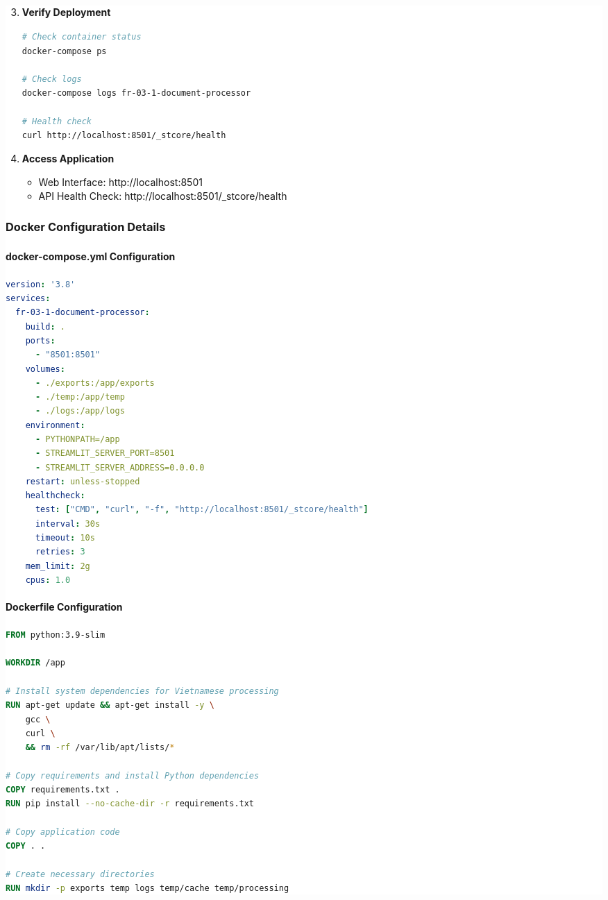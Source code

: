 3. **Verify Deployment**
   ```bash
   # Check container status
   docker-compose ps
   
   # Check logs
   docker-compose logs fr-03-1-document-processor
   
   # Health check
   curl http://localhost:8501/_stcore/health
   ```

4. **Access Application**
   - Web Interface: http://localhost:8501
   - API Health Check: http://localhost:8501/_stcore/health

### **Docker Configuration Details**

#### **docker-compose.yml Configuration**
```yaml
version: '3.8'
services:
  fr-03-1-document-processor:
    build: .
    ports:
      - "8501:8501"
    volumes:
      - ./exports:/app/exports
      - ./temp:/app/temp
      - ./logs:/app/logs
    environment:
      - PYTHONPATH=/app
      - STREAMLIT_SERVER_PORT=8501
      - STREAMLIT_SERVER_ADDRESS=0.0.0.0
    restart: unless-stopped
    healthcheck:
      test: ["CMD", "curl", "-f", "http://localhost:8501/_stcore/health"]
      interval: 30s
      timeout: 10s
      retries: 3
    mem_limit: 2g
    cpus: 1.0
```

#### **Dockerfile Configuration**
```dockerfile
FROM python:3.9-slim

WORKDIR /app

# Install system dependencies for Vietnamese processing
RUN apt-get update && apt-get install -y \
    gcc \
    curl \
    && rm -rf /var/lib/apt/lists/*

# Copy requirements and install Python dependencies
COPY requirements.txt .
RUN pip install --no-cache-dir -r requirements.txt

# Copy application code
COPY . .

# Create necessary directories
RUN mkdir -p exports temp logs temp/cache temp/processing
```